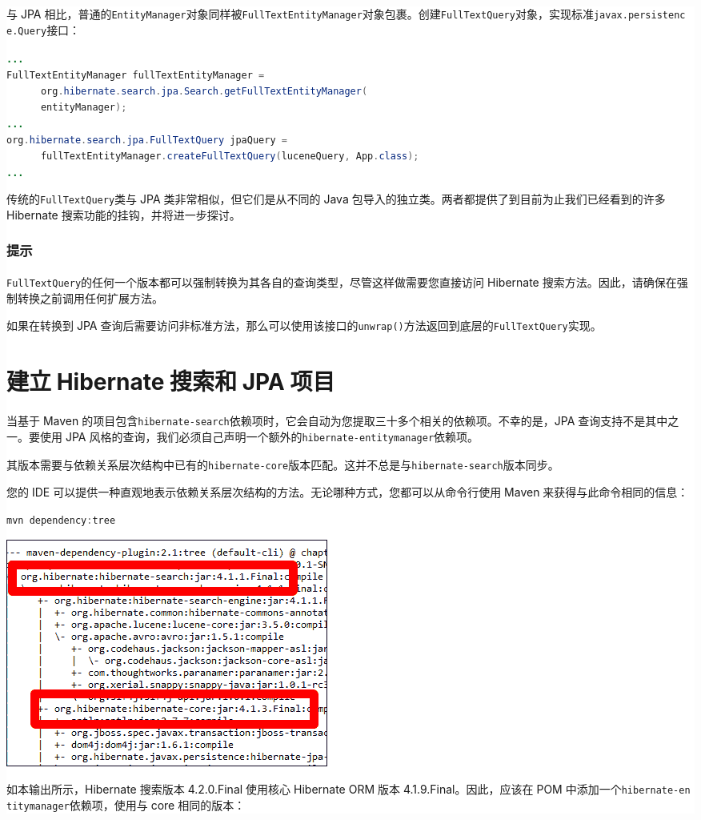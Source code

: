 与 JPA 相比，普通的`EntityManager`对象同样被`FullTextEntityManager`对象包裹。创建`FullTextQuery`对象，实现标准`javax.persistence.Query`接口：

```java
...
FullTextEntityManager fullTextEntityManager =
      org.hibernate.search.jpa.Search.getFullTextEntityManager(
      entityManager);
...
org.hibernate.search.jpa.FullTextQuery jpaQuery =
      fullTextEntityManager.createFullTextQuery(luceneQuery, App.class);
...
```

传统的`FullTextQuery`类与 JPA 类非常相似，但它们是从不同的 Java 包导入的独立类。两者都提供了到目前为止我们已经看到的许多 Hibernate 搜索功能的挂钩，并将进一步探讨。

### 提示

`FullTextQuery`的任何一个版本都可以强制转换为其各自的查询类型，尽管这样做需要您直接访问 Hibernate 搜索方法。因此，请确保在强制转换之前调用任何扩展方法。

如果在转换到 JPA 查询后需要访问非标准方法，那么可以使用该接口的`unwrap()`方法返回到底层的`FullTextQuery`实现。

# 建立 Hibernate 搜索和 JPA 项目

当基于 Maven 的项目包含`hibernate-search`依赖项时，它会自动为您提取三十多个相关的依赖项。不幸的是，JPA 查询支持不是其中之一。要使用 JPA 风格的查询，我们必须自己声明一个额外的`hibernate-entitymanager`依赖项。

其版本需要与依赖关系层次结构中已有的`hibernate-core`版本匹配。这并不总是与`hibernate-search`版本同步。

您的 IDE 可以提供一种直观地表示依赖关系层次结构的方法。无论哪种方式，您都可以从命令行使用 Maven 来获得与此命令相同的信息：

```java
mvn dependency:tree
```

![Setting up a project for Hibernate Search and JPA](img/9205_03_02.jpg)

如本输出所示，Hibernate 搜索版本 4.2.0.Final 使用核心 Hibernate ORM 版本 4.1.9.Final。因此，应该在 POM 中添加一个`hibernate-entitymanager`依赖项，使用与 core 相同的版本：
